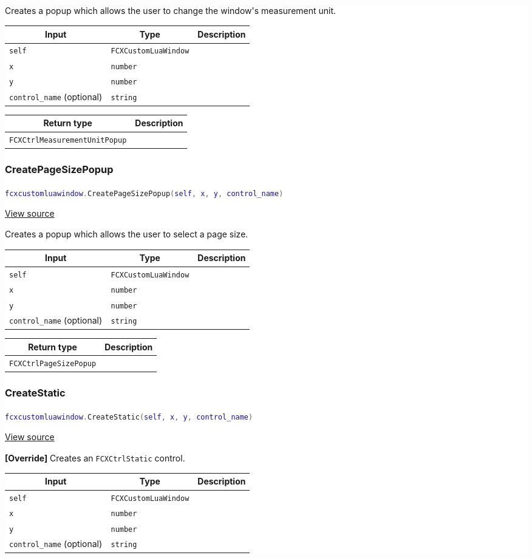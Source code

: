 Creates a popup which allows the user to change the window's measurement unit.

| Input | Type | Description |
| ----- | ---- | ----------- |
| `self` | `FCXCustomLuaWindow` |  |
| `x` | `number` |  |
| `y` | `number` |  |
| `control_name` (optional) | `string` |  |

| Return type | Description |
| ----------- | ----------- |
| `FCXCtrlMeasurementUnitPopup` |  |

### CreatePageSizePopup

```lua
fcxcustomluawindow.CreatePageSizePopup(self, x, y, control_name)
```

[View source](https://github.com/finale-lua/lua-scripts/tree/master/src/mixin/FCXCustomLuaWindow.lua.lua#L198)

Creates a popup which allows the user to select a page size.

| Input | Type | Description |
| ----- | ---- | ----------- |
| `self` | `FCXCustomLuaWindow` |  |
| `x` | `number` |  |
| `y` | `number` |  |
| `control_name` (optional) | `string` |  |

| Return type | Description |
| ----------- | ----------- |
| `FCXCtrlPageSizePopup` |  |

### CreateStatic

```lua
fcxcustomluawindow.CreateStatic(self, x, y, control_name)
```

[View source](https://github.com/finale-lua/lua-scripts/tree/master/src/mixin/FCXCustomLuaWindow.lua.lua#L219)

**[Override]**
Creates an `FCXCtrlStatic` control.

| Input | Type | Description |
| ----- | ---- | ----------- |
| `self` | `FCXCustomLuaWindow` |  |
| `x` | `number` |  |
| `y` | `number` |  |
| `control_name` (optional) | `string` |  |
